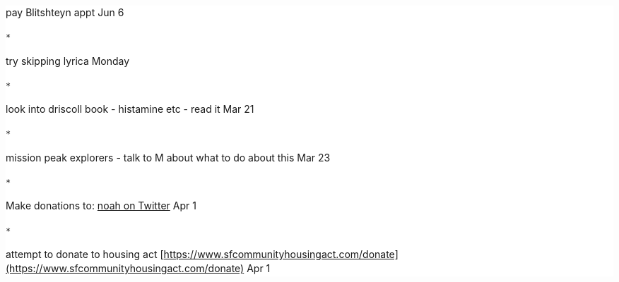 pay Blitshteyn appt
Jun 6










	* 


try skipping lyrica
Monday










	* 


look into driscoll book - histamine etc - read it
Mar 21










	* 


mission peak explorers - talk to M about what to do about this
Mar 23










	* 


Make donations to:  [noah on Twitter](https://twitter.com/PunchTheGoose/status/1236497368742277120?s=09) 
Apr 1










	* 


attempt to donate to housing act  [https://www.sfcommunityhousingact.com/donate](https://www.sfcommunityhousingact.com/donate) 
Apr 1
